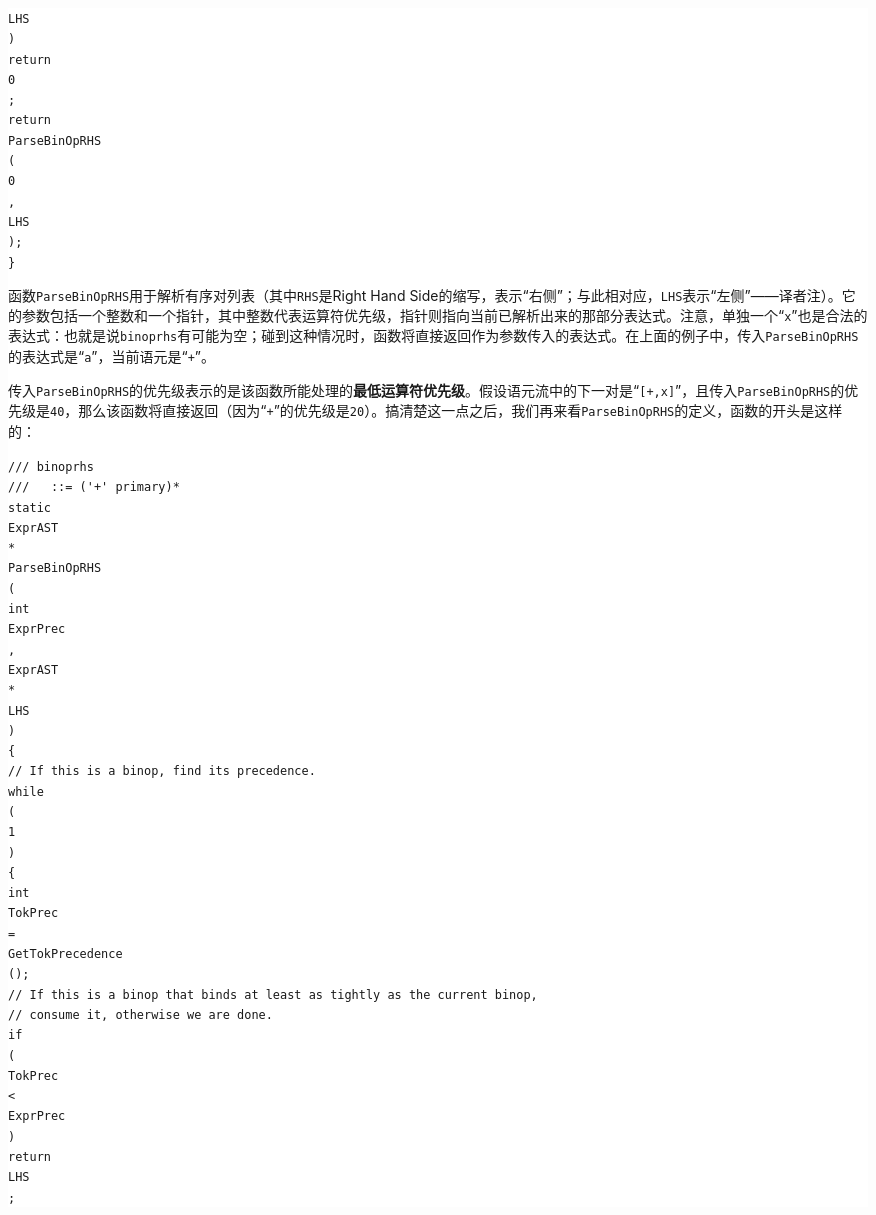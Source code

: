 ```
LHS
)
return
0
;
return
ParseBinOpRHS
(
0
,
LHS
);
}
```

函数`ParseBinOpRHS`用于解析有序对列表（其中`RHS`是Right Hand Side的缩写，表示“右侧”；与此相对应，`LHS`表示“左侧”——译者注）。它的参数包括一个整数和一个指针，其中整数代表运算符优先级，指针则指向当前已解析出来的那部分表达式。注意，单独一个“`x`”也是合法的表达式：也就是说`binoprhs`有可能为空；碰到这种情况时，函数将直接返回作为参数传入的表达式。在上面的例子中，传入`ParseBinOpRHS`的表达式是“`a`”，当前语元是“`+`”。

传入`ParseBinOpRHS`的优先级表示的是该函数所能处理的**最低运算符优先级**。假设语元流中的下一对是“`[+,x]`”，且传入`ParseBinOpRHS`的优先级是`40`，那么该函数将直接返回（因为“`+`”的优先级是`20`）。搞清楚这一点之后，我们再来看`ParseBinOpRHS`的定义，函数的开头是这样的：

```
/// binoprhs
///   ::= ('+' primary)*
static
ExprAST
*
ParseBinOpRHS
(
int
ExprPrec
,
ExprAST
*
LHS
)
{
// If this is a binop, find its precedence.
while
(
1
)
{
int
TokPrec
=
GetTokPrecedence
();
// If this is a binop that binds at least as tightly as the current binop,
// consume it, otherwise we are done.
if
(
TokPrec
<
ExprPrec
)
return
LHS
;
```
